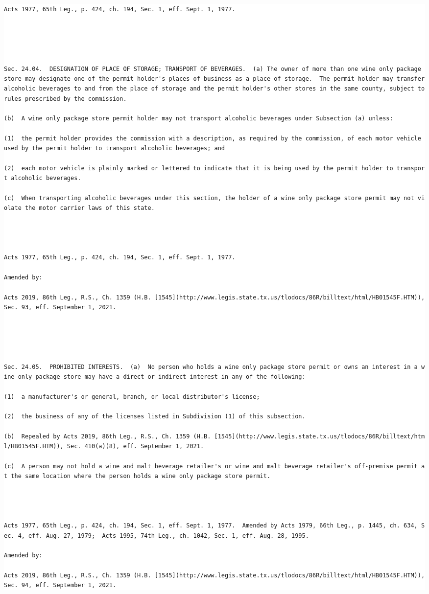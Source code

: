     
    
    
    Acts 1977, 65th Leg., p. 424, ch. 194, Sec. 1, eff. Sept. 1, 1977.
    
    
    
    
    
    Sec. 24.04.  DESIGNATION OF PLACE OF STORAGE; TRANSPORT OF BEVERAGES.  (a) The owner of more than one wine only package store may designate one of the permit holder's places of business as a place of storage.  The permit holder may transfer alcoholic beverages to and from the place of storage and the permit holder's other stores in the same county, subject to rules prescribed by the commission.
    
    (b)  A wine only package store permit holder may not transport alcoholic beverages under Subsection (a) unless:
    
    (1)  the permit holder provides the commission with a description, as required by the commission, of each motor vehicle used by the permit holder to transport alcoholic beverages; and
    
    (2)  each motor vehicle is plainly marked or lettered to indicate that it is being used by the permit holder to transport alcoholic beverages.
    
    (c)  When transporting alcoholic beverages under this section, the holder of a wine only package store permit may not violate the motor carrier laws of this state.
    
    
    
    
    Acts 1977, 65th Leg., p. 424, ch. 194, Sec. 1, eff. Sept. 1, 1977.
    
    Amended by: 
    
    Acts 2019, 86th Leg., R.S., Ch. 1359 (H.B. [1545](http://www.legis.state.tx.us/tlodocs/86R/billtext/html/HB01545F.HTM)), Sec. 93, eff. September 1, 2021.
    
    
    
    
    
    Sec. 24.05.  PROHIBITED INTERESTS.  (a)  No person who holds a wine only package store permit or owns an interest in a wine only package store may have a direct or indirect interest in any of the following:
    
    (1)  a manufacturer's or general, branch, or local distributor's license;
    
    (2)  the business of any of the licenses listed in Subdivision (1) of this subsection.
    
    (b)  Repealed by Acts 2019, 86th Leg., R.S., Ch. 1359 (H.B. [1545](http://www.legis.state.tx.us/tlodocs/86R/billtext/html/HB01545F.HTM)), Sec. 410(a)(8), eff. September 1, 2021.
    
    (c)  A person may not hold a wine and malt beverage retailer's or wine and malt beverage retailer's off-premise permit at the same location where the person holds a wine only package store permit.
    
    
    
    
    Acts 1977, 65th Leg., p. 424, ch. 194, Sec. 1, eff. Sept. 1, 1977.  Amended by Acts 1979, 66th Leg., p. 1445, ch. 634, Sec. 4, eff. Aug. 27, 1979;  Acts 1995, 74th Leg., ch. 1042, Sec. 1, eff. Aug. 28, 1995.
    
    Amended by: 
    
    Acts 2019, 86th Leg., R.S., Ch. 1359 (H.B. [1545](http://www.legis.state.tx.us/tlodocs/86R/billtext/html/HB01545F.HTM)), Sec. 94, eff. September 1, 2021.
    